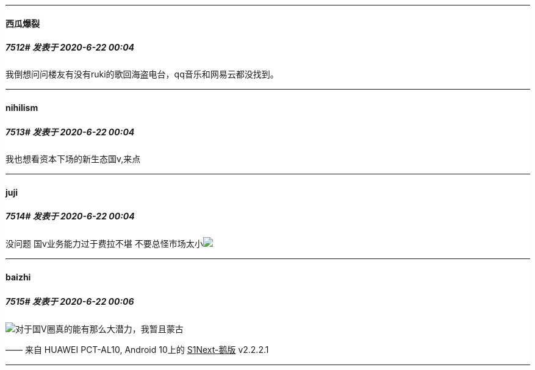 -----

####  西瓜爆裂  
##### 7512#       发表于 2020-6-22 00:04




我倒想问问楼友有没有ruki的歌回海盗电台，qq音乐和网易云都没找到。







-----

####  nihilism  
##### 7513#       发表于 2020-6-22 00:04




我也想看资本下场的新生态国v,来点







-----

####  juji  
##### 7514#       发表于 2020-6-22 00:04




没问题 国v业务能力过于费拉不堪 不要总怪市场太小<img src="https://static.saraba1st.com/image/smiley/face2017/067.png" referrerpolicy="no-referrer">







-----

####  baizhi  
##### 7515#       发表于 2020-6-22 00:06



<img src="https://static.saraba1st.com/image/smiley/face2017/067.png" referrerpolicy="no-referrer">对于国V圈真的能有那么大潜力，我暂且蒙古

—— 来自 HUAWEI PCT-AL10, Android 10上的 [S1Next-鹅版](https://github.com/ykrank/S1-Next/releases) v2.2.2.1







-----

